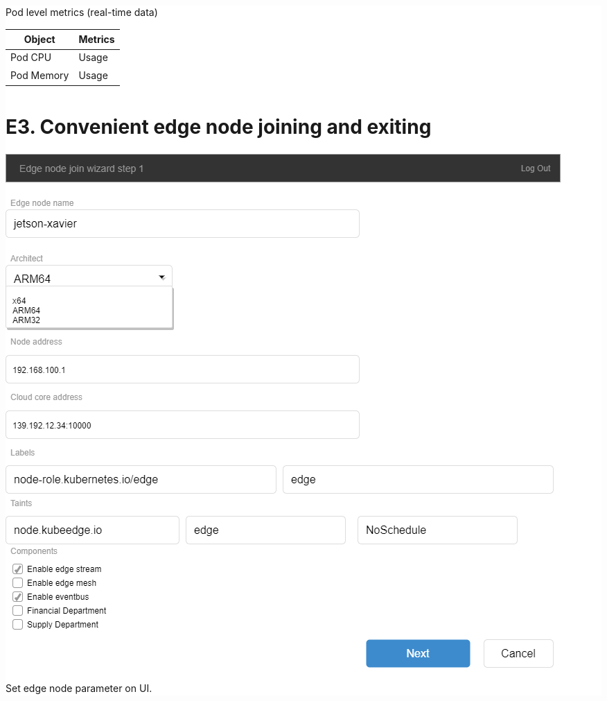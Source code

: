 Pod level metrics (real-time data)

| Object | Metrics |
| ------ | ------- |
| Pod CPU | Usage |
| Pod Memory | Usage |

# E3. Convenient edge node joining and exiting

![edge_join_1](../images/edge_join_1.png)

Set edge node parameter on UI.
